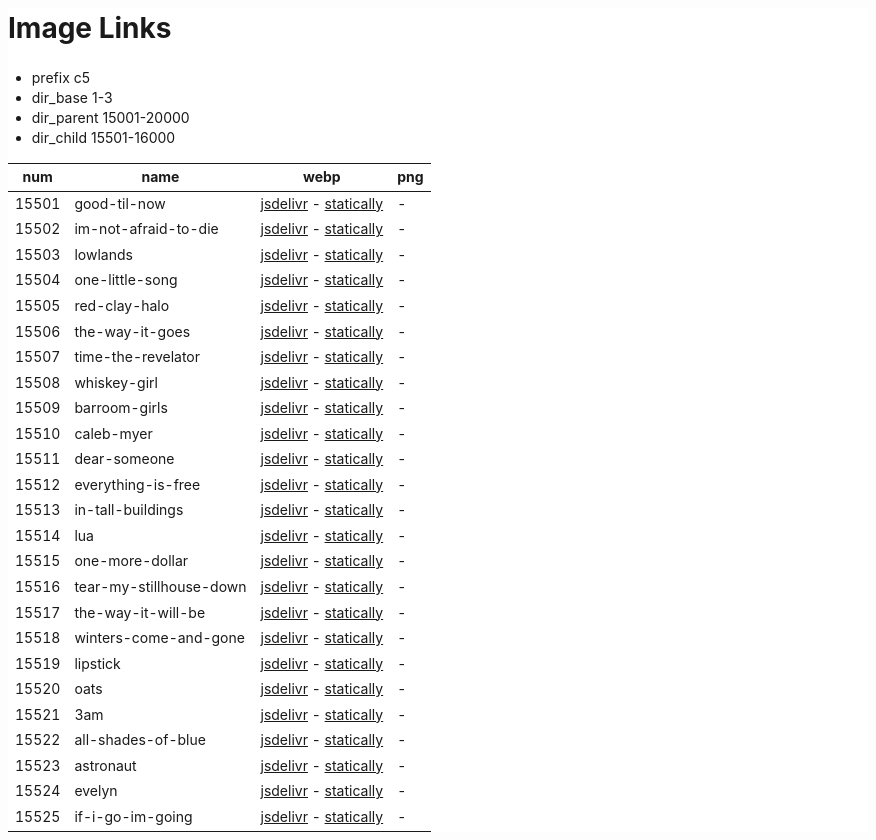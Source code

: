 # Image Links

- prefix c5
- dir_base 1-3
- dir_parent 15001-20000
- dir_child 15501-16000

|  num  | name | webp | png |
|-------|------|------|-----|
|15501|good-til-now|[jsdelivr](https://cdn.jsdelivr.net/gh/dbchord/c5-1-3/15001-20000/15501-16000/good-til-now.webp) - [statically](https://cdn.statically.io/gh/dbchord/c5-1-3/i/15001-20000/15501-16000/good-til-now.webp)| - |
|15502|im-not-afraid-to-die|[jsdelivr](https://cdn.jsdelivr.net/gh/dbchord/c5-1-3/15001-20000/15501-16000/im-not-afraid-to-die.webp) - [statically](https://cdn.statically.io/gh/dbchord/c5-1-3/i/15001-20000/15501-16000/im-not-afraid-to-die.webp)| - |
|15503|lowlands|[jsdelivr](https://cdn.jsdelivr.net/gh/dbchord/c5-1-3/15001-20000/15501-16000/lowlands.webp) - [statically](https://cdn.statically.io/gh/dbchord/c5-1-3/i/15001-20000/15501-16000/lowlands.webp)| - |
|15504|one-little-song|[jsdelivr](https://cdn.jsdelivr.net/gh/dbchord/c5-1-3/15001-20000/15501-16000/one-little-song.webp) - [statically](https://cdn.statically.io/gh/dbchord/c5-1-3/i/15001-20000/15501-16000/one-little-song.webp)| - |
|15505|red-clay-halo|[jsdelivr](https://cdn.jsdelivr.net/gh/dbchord/c5-1-3/15001-20000/15501-16000/red-clay-halo.webp) - [statically](https://cdn.statically.io/gh/dbchord/c5-1-3/i/15001-20000/15501-16000/red-clay-halo.webp)| - |
|15506|the-way-it-goes|[jsdelivr](https://cdn.jsdelivr.net/gh/dbchord/c5-1-3/15001-20000/15501-16000/the-way-it-goes.webp) - [statically](https://cdn.statically.io/gh/dbchord/c5-1-3/i/15001-20000/15501-16000/the-way-it-goes.webp)| - |
|15507|time-the-revelator|[jsdelivr](https://cdn.jsdelivr.net/gh/dbchord/c5-1-3/15001-20000/15501-16000/time-the-revelator.webp) - [statically](https://cdn.statically.io/gh/dbchord/c5-1-3/i/15001-20000/15501-16000/time-the-revelator.webp)| - |
|15508|whiskey-girl|[jsdelivr](https://cdn.jsdelivr.net/gh/dbchord/c5-1-3/15001-20000/15501-16000/whiskey-girl.webp) - [statically](https://cdn.statically.io/gh/dbchord/c5-1-3/i/15001-20000/15501-16000/whiskey-girl.webp)| - |
|15509|barroom-girls|[jsdelivr](https://cdn.jsdelivr.net/gh/dbchord/c5-1-3/15001-20000/15501-16000/barroom-girls.webp) - [statically](https://cdn.statically.io/gh/dbchord/c5-1-3/i/15001-20000/15501-16000/barroom-girls.webp)| - |
|15510|caleb-myer|[jsdelivr](https://cdn.jsdelivr.net/gh/dbchord/c5-1-3/15001-20000/15501-16000/caleb-myer.webp) - [statically](https://cdn.statically.io/gh/dbchord/c5-1-3/i/15001-20000/15501-16000/caleb-myer.webp)| - |
|15511|dear-someone|[jsdelivr](https://cdn.jsdelivr.net/gh/dbchord/c5-1-3/15001-20000/15501-16000/dear-someone.webp) - [statically](https://cdn.statically.io/gh/dbchord/c5-1-3/i/15001-20000/15501-16000/dear-someone.webp)| - |
|15512|everything-is-free|[jsdelivr](https://cdn.jsdelivr.net/gh/dbchord/c5-1-3/15001-20000/15501-16000/everything-is-free.webp) - [statically](https://cdn.statically.io/gh/dbchord/c5-1-3/i/15001-20000/15501-16000/everything-is-free.webp)| - |
|15513|in-tall-buildings|[jsdelivr](https://cdn.jsdelivr.net/gh/dbchord/c5-1-3/15001-20000/15501-16000/in-tall-buildings.webp) - [statically](https://cdn.statically.io/gh/dbchord/c5-1-3/i/15001-20000/15501-16000/in-tall-buildings.webp)| - |
|15514|lua|[jsdelivr](https://cdn.jsdelivr.net/gh/dbchord/c5-1-3/15001-20000/15501-16000/lua.webp) - [statically](https://cdn.statically.io/gh/dbchord/c5-1-3/i/15001-20000/15501-16000/lua.webp)| - |
|15515|one-more-dollar|[jsdelivr](https://cdn.jsdelivr.net/gh/dbchord/c5-1-3/15001-20000/15501-16000/one-more-dollar.webp) - [statically](https://cdn.statically.io/gh/dbchord/c5-1-3/i/15001-20000/15501-16000/one-more-dollar.webp)| - |
|15516|tear-my-stillhouse-down|[jsdelivr](https://cdn.jsdelivr.net/gh/dbchord/c5-1-3/15001-20000/15501-16000/tear-my-stillhouse-down.webp) - [statically](https://cdn.statically.io/gh/dbchord/c5-1-3/i/15001-20000/15501-16000/tear-my-stillhouse-down.webp)| - |
|15517|the-way-it-will-be|[jsdelivr](https://cdn.jsdelivr.net/gh/dbchord/c5-1-3/15001-20000/15501-16000/the-way-it-will-be.webp) - [statically](https://cdn.statically.io/gh/dbchord/c5-1-3/i/15001-20000/15501-16000/the-way-it-will-be.webp)| - |
|15518|winters-come-and-gone|[jsdelivr](https://cdn.jsdelivr.net/gh/dbchord/c5-1-3/15001-20000/15501-16000/winters-come-and-gone.webp) - [statically](https://cdn.statically.io/gh/dbchord/c5-1-3/i/15001-20000/15501-16000/winters-come-and-gone.webp)| - |
|15519|lipstick|[jsdelivr](https://cdn.jsdelivr.net/gh/dbchord/c5-1-3/15001-20000/15501-16000/lipstick.webp) - [statically](https://cdn.statically.io/gh/dbchord/c5-1-3/i/15001-20000/15501-16000/lipstick.webp)| - |
|15520|oats|[jsdelivr](https://cdn.jsdelivr.net/gh/dbchord/c5-1-3/15001-20000/15501-16000/oats.webp) - [statically](https://cdn.statically.io/gh/dbchord/c5-1-3/i/15001-20000/15501-16000/oats.webp)| - |
|15521|3am|[jsdelivr](https://cdn.jsdelivr.net/gh/dbchord/c5-1-3/15001-20000/15501-16000/3am.webp) - [statically](https://cdn.statically.io/gh/dbchord/c5-1-3/i/15001-20000/15501-16000/3am.webp)| - |
|15522|all-shades-of-blue|[jsdelivr](https://cdn.jsdelivr.net/gh/dbchord/c5-1-3/15001-20000/15501-16000/all-shades-of-blue.webp) - [statically](https://cdn.statically.io/gh/dbchord/c5-1-3/i/15001-20000/15501-16000/all-shades-of-blue.webp)| - |
|15523|astronaut|[jsdelivr](https://cdn.jsdelivr.net/gh/dbchord/c5-1-3/15001-20000/15501-16000/astronaut.webp) - [statically](https://cdn.statically.io/gh/dbchord/c5-1-3/i/15001-20000/15501-16000/astronaut.webp)| - |
|15524|evelyn|[jsdelivr](https://cdn.jsdelivr.net/gh/dbchord/c5-1-3/15001-20000/15501-16000/evelyn.webp) - [statically](https://cdn.statically.io/gh/dbchord/c5-1-3/i/15001-20000/15501-16000/evelyn.webp)| - |
|15525|if-i-go-im-going|[jsdelivr](https://cdn.jsdelivr.net/gh/dbchord/c5-1-3/15001-20000/15501-16000/if-i-go-im-going.webp) - [statically](https://cdn.statically.io/gh/dbchord/c5-1-3/i/15001-20000/15501-16000/if-i-go-im-going.webp)| - |